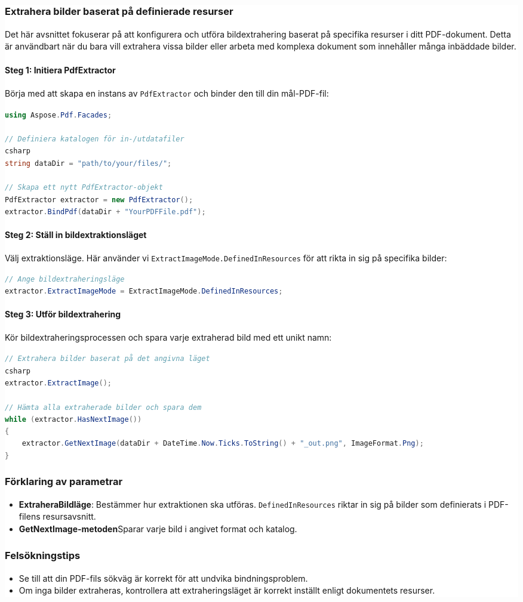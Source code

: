 ### Extrahera bilder baserat på definierade resurser
Det här avsnittet fokuserar på att konfigurera och utföra bildextrahering baserat på specifika resurser i ditt PDF-dokument. Detta är användbart när du bara vill extrahera vissa bilder eller arbeta med komplexa dokument som innehåller många inbäddade bilder.

#### Steg 1: Initiera PdfExtractor
Börja med att skapa en instans av `PdfExtractor` och binder den till din mål-PDF-fil:

```csharp
using Aspose.Pdf.Facades;

// Definiera katalogen för in-/utdatafiler
csharp
string dataDir = "path/to/your/files/";

// Skapa ett nytt PdfExtractor-objekt
PdfExtractor extractor = new PdfExtractor();
extractor.BindPdf(dataDir + "YourPDFFile.pdf");
```

#### Steg 2: Ställ in bildextraktionsläget
Välj extraktionsläge. Här använder vi `ExtractImageMode.DefinedInResources` för att rikta in sig på specifika bilder:

```csharp
// Ange bildextraheringsläge
extractor.ExtractImageMode = ExtractImageMode.DefinedInResources;
```

#### Steg 3: Utför bildextrahering
Kör bildextraheringsprocessen och spara varje extraherad bild med ett unikt namn:

```csharp
// Extrahera bilder baserat på det angivna läget
csharp
extractor.ExtractImage();

// Hämta alla extraherade bilder och spara dem
while (extractor.HasNextImage())
{
    extractor.GetNextImage(dataDir + DateTime.Now.Ticks.ToString() + "_out.png", ImageFormat.Png);
}
```

### Förklaring av parametrar
- **ExtraheraBildläge**: Bestämmer hur extraktionen ska utföras. `DefinedInResources` riktar in sig på bilder som definierats i PDF-filens resursavsnitt.
- **GetNextImage-metoden**Sparar varje bild i angivet format och katalog.

### Felsökningstips
- Se till att din PDF-fils sökväg är korrekt för att undvika bindningsproblem.
- Om inga bilder extraheras, kontrollera att extraheringsläget är korrekt inställt enligt dokumentets resurser.
